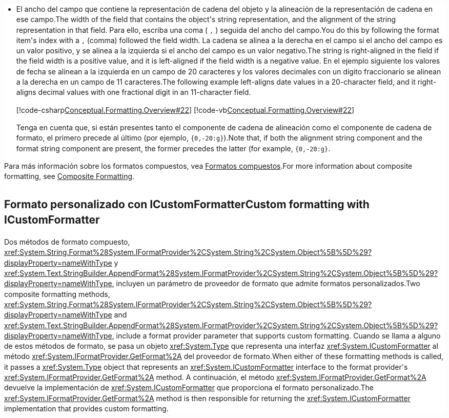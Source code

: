 - <span data-ttu-id="30497-345">El ancho del campo que contiene la representación de cadena del objeto y la alineación de la representación de cadena en ese campo.</span><span class="sxs-lookup"><span data-stu-id="30497-345">The width of the field that contains the object's string representation, and the alignment of the string representation in that field.</span></span> <span data-ttu-id="30497-346">Para ello, escriba una coma ( `,` ) seguida del ancho del campo.</span><span class="sxs-lookup"><span data-stu-id="30497-346">You do this by following the format item's index with a `,` (comma) followed the field width.</span></span> <span data-ttu-id="30497-347">La cadena se alinea a la derecha en el campo si el ancho del campo es un valor positivo, y se alinea a la izquierda si el ancho del campo es un valor negativo.</span><span class="sxs-lookup"><span data-stu-id="30497-347">The string is right-aligned in the field if the field width is a positive value, and it is left-aligned if the field width is a negative value.</span></span> <span data-ttu-id="30497-348">En el ejemplo siguiente los valores de fecha se alinean a la izquierda en un campo de 20 caracteres y los valores decimales con un dígito fraccionario se alinean a la derecha en un campo de 11 caracteres.</span><span class="sxs-lookup"><span data-stu-id="30497-348">The following example left-aligns date values in a 20-character field, and it right-aligns decimal values with one fractional digit in an 11-character field.</span></span>

     [!code-csharp[Conceptual.Formatting.Overview#22](../../../samples/snippets/csharp/VS_Snippets_CLR/conceptual.formatting.overview/cs/composite2.cs#22)]
     [!code-vb[Conceptual.Formatting.Overview#22](../../../samples/snippets/visualbasic/VS_Snippets_CLR/conceptual.formatting.overview/vb/composite2.vb#22)]

     <span data-ttu-id="30497-349">Tenga en cuenta que, si están presentes tanto el componente de cadena de alineación como el componente de cadena de formato, el primero precede al último (por ejemplo, `{0,-20:g}`).</span><span class="sxs-lookup"><span data-stu-id="30497-349">Note that, if both the alignment string component and the format string component are present, the former precedes the latter (for example, `{0,-20:g}`.</span></span>

<span data-ttu-id="30497-350">Para más información sobre los formatos compuestos, vea [Formatos compuestos](composite-formatting.md).</span><span class="sxs-lookup"><span data-stu-id="30497-350">For more information about composite formatting, see [Composite Formatting](composite-formatting.md).</span></span>

## <a name="custom-formatting-with-icustomformatter"></a><span data-ttu-id="30497-351">Formato personalizado con ICustomFormatter</span><span class="sxs-lookup"><span data-stu-id="30497-351">Custom formatting with ICustomFormatter</span></span>

<span data-ttu-id="30497-352">Dos métodos de formato compuesto, <xref:System.String.Format%28System.IFormatProvider%2CSystem.String%2CSystem.Object%5B%5D%29?displayProperty=nameWithType> y <xref:System.Text.StringBuilder.AppendFormat%28System.IFormatProvider%2CSystem.String%2CSystem.Object%5B%5D%29?displayProperty=nameWithType>, incluyen un parámetro de proveedor de formato que admite formatos personalizados.</span><span class="sxs-lookup"><span data-stu-id="30497-352">Two composite formatting methods, <xref:System.String.Format%28System.IFormatProvider%2CSystem.String%2CSystem.Object%5B%5D%29?displayProperty=nameWithType> and <xref:System.Text.StringBuilder.AppendFormat%28System.IFormatProvider%2CSystem.String%2CSystem.Object%5B%5D%29?displayProperty=nameWithType>, include a format provider parameter that supports custom formatting.</span></span> <span data-ttu-id="30497-353">Cuando se llama a alguno de estos métodos de formato, se pasa un objeto <xref:System.Type> que representa una interfaz <xref:System.ICustomFormatter> al método <xref:System.IFormatProvider.GetFormat%2A> del proveedor de formato.</span><span class="sxs-lookup"><span data-stu-id="30497-353">When either of these formatting methods is called, it passes a <xref:System.Type> object that represents an <xref:System.ICustomFormatter> interface to the format provider's <xref:System.IFormatProvider.GetFormat%2A> method.</span></span> <span data-ttu-id="30497-354">A continuación, el método <xref:System.IFormatProvider.GetFormat%2A> devuelve la implementación de <xref:System.ICustomFormatter> que proporciona el formato personalizado.</span><span class="sxs-lookup"><span data-stu-id="30497-354">The <xref:System.IFormatProvider.GetFormat%2A> method is then responsible for returning the <xref:System.ICustomFormatter> implementation that provides custom formatting.</span></span>
